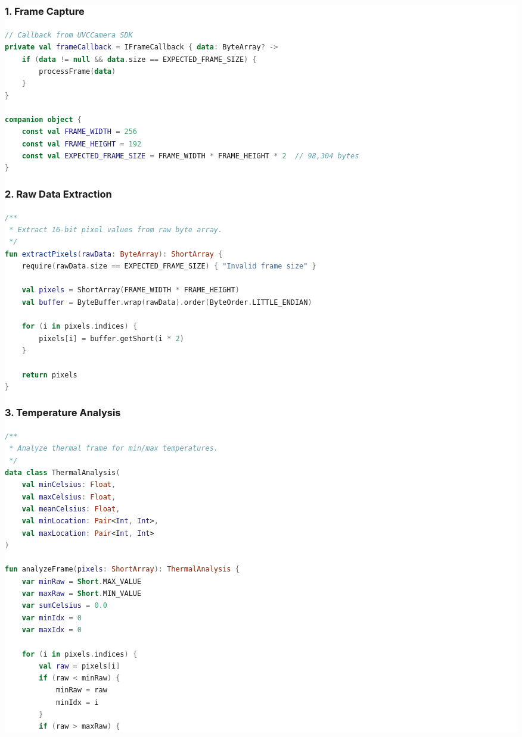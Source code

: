 ### 1. Frame Capture

```kotlin
// Callback from UVCCamera SDK
private val frameCallback = IFrameCallback { data: ByteArray? ->
    if (data != null && data.size == EXPECTED_FRAME_SIZE) {
        processFrame(data)
    }
}

companion object {
    const val FRAME_WIDTH = 256
    const val FRAME_HEIGHT = 192
    const val EXPECTED_FRAME_SIZE = FRAME_WIDTH * FRAME_HEIGHT * 2  // 98,304 bytes
}
```

### 2. Raw Data Extraction

```kotlin
/**
 * Extract 16-bit pixel values from raw byte array.
 */
fun extractPixels(rawData: ByteArray): ShortArray {
    require(rawData.size == EXPECTED_FRAME_SIZE) { "Invalid frame size" }
    
    val pixels = ShortArray(FRAME_WIDTH * FRAME_HEIGHT)
    val buffer = ByteBuffer.wrap(rawData).order(ByteOrder.LITTLE_ENDIAN)
    
    for (i in pixels.indices) {
        pixels[i] = buffer.getShort(i * 2)
    }
    
    return pixels
}
```

### 3. Temperature Analysis

```kotlin
/**
 * Analyze thermal frame for min/max temperatures.
 */
data class ThermalAnalysis(
    val minCelsius: Float,
    val maxCelsius: Float,
    val meanCelsius: Float,
    val minLocation: Pair<Int, Int>,
    val maxLocation: Pair<Int, Int>
)

fun analyzeFrame(pixels: ShortArray): ThermalAnalysis {
    var minRaw = Short.MAX_VALUE
    var maxRaw = Short.MIN_VALUE
    var sumCelsius = 0.0
    var minIdx = 0
    var maxIdx = 0
    
    for (i in pixels.indices) {
        val raw = pixels[i]
        if (raw < minRaw) {
            minRaw = raw
            minIdx = i
        }
        if (raw > maxRaw) {
```